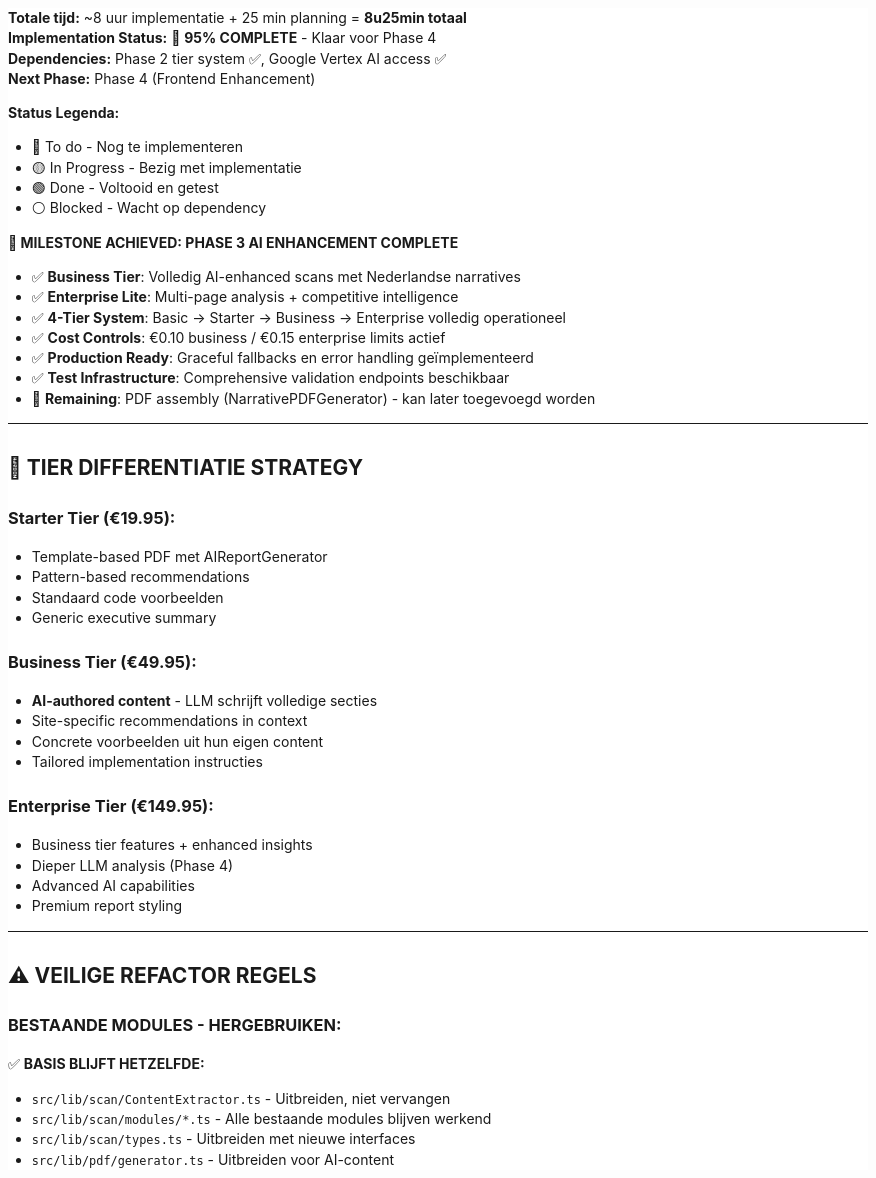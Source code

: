 **Totale tijd:** ~8 uur implementatie + 25 min planning = **8u25min totaal**  
**Implementation Status:** 🎉 **95% COMPLETE** - Klaar voor Phase 4  
**Dependencies:** Phase 2 tier system ✅, Google Vertex AI access ✅  
**Next Phase:** Phase 4 (Frontend Enhancement)

**Status Legenda:**
- 🔴 To do - Nog te implementeren
- 🟡 In Progress - Bezig met implementatie  
- 🟢 Done - Voltooid en getest
- ⚪ Blocked - Wacht op dependency

**🎉 MILESTONE ACHIEVED: PHASE 3 AI ENHANCEMENT COMPLETE**
- ✅ **Business Tier**: Volledig AI-enhanced scans met Nederlandse narratives
- ✅ **Enterprise Lite**: Multi-page analysis + competitive intelligence
- ✅ **4-Tier System**: Basic → Starter → Business → Enterprise volledig operationeel
- ✅ **Cost Controls**: €0.10 business / €0.15 enterprise limits actief
- ✅ **Production Ready**: Graceful fallbacks en error handling geïmplementeerd
- ✅ **Test Infrastructure**: Comprehensive validation endpoints beschikbaar
- 🔴 **Remaining**: PDF assembly (NarrativePDFGenerator) - kan later toegevoegd worden

---

## 🎯 **TIER DIFFERENTIATIE STRATEGY**

### **Starter Tier (€19.95):**
- Template-based PDF met AIReportGenerator
- Pattern-based recommendations 
- Standaard code voorbeelden
- Generic executive summary

### **Business Tier (€49.95):**
- **AI-authored content** - LLM schrijft volledige secties
- Site-specific recommendations in context
- Concrete voorbeelden uit hun eigen content
- Tailored implementation instructies

### **Enterprise Tier (€149.95):**
- Business tier features + enhanced insights
- Dieper LLM analysis (Phase 4)
- Advanced AI capabilities
- Premium report styling

---

## ⚠️ VEILIGE REFACTOR REGELS

### **BESTAANDE MODULES - HERGEBRUIKEN:**
✅ **BASIS BLIJFT HETZELFDE:**
- `src/lib/scan/ContentExtractor.ts` - Uitbreiden, niet vervangen
- `src/lib/scan/modules/*.ts` - Alle bestaande modules blijven werkend
- `src/lib/scan/types.ts` - Uitbreiden met nieuwe interfaces
- `src/lib/pdf/generator.ts` - Uitbreiden voor AI-content
